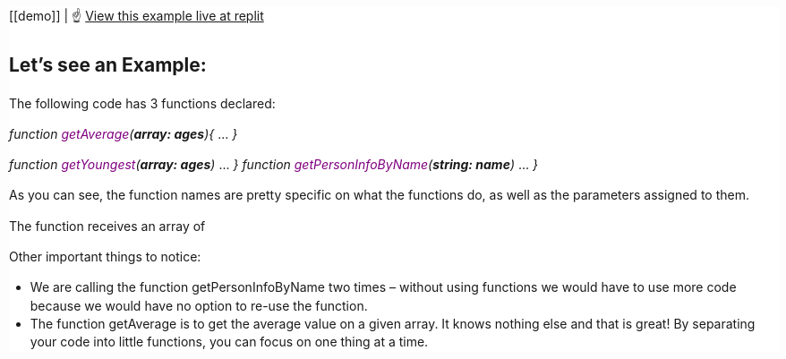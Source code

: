 [[demo]]
| :point_up: [View this example live at replit](https://repl.it/@4GeeksAcademy/Nested-Function-Calling)

## Let’s see an Example:

The following code has 3 functions declared:

*function <span style="color:purple">getAverage</span>(**array: ages**){*
     ...
*}*

*function <span style="color:purple"> getYoungest</span>(**array: ages**)*
     ...
*}*
*function <span style="color:purple"> getPersonInfoByName</span>(**string: name**)*
     ...
*}*

As you can see, the function names are pretty specific on what the functions do, as well as the parameters assigned to them.

The function receives an array of 

<iframe height="400px" width="100%" src="https://repl.it/@4GeeksAcademy/FunctionsExample?lite=true" scrolling="no" frameborder="no" allowtransparency="true" allowfullscreen="true" sandbox="allow-forms allow-pointer-lock allow-popups allow-same-origin allow-scripts allow-modals"></iframe>

Other important things to notice:

+ We are calling the function getPersonInfoByName two times – without using functions we would have to use more code because we would have no option to re-use the function.
+ The function getAverage is to get the average value on a given array.  It knows nothing else and that is great!  By separating your code into little functions, you can focus on one thing at a time.
